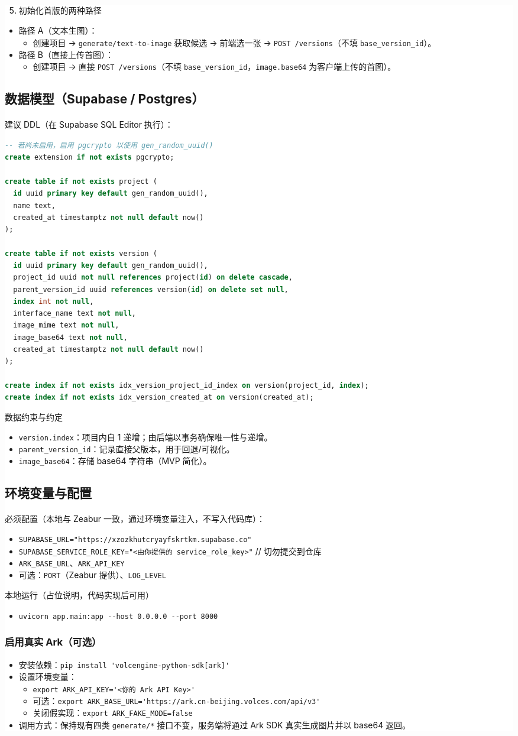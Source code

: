 5) 初始化首版的两种路径
- 路径 A（文本生图）：
  - 创建项目 → `generate/text-to-image` 获取候选 → 前端选一张 → `POST /versions`（不填 `base_version_id`）。
- 路径 B（直接上传首图）：
  - 创建项目 → 直接 `POST /versions`（不填 `base_version_id`，`image.base64` 为客户端上传的首图）。

## 数据模型（Supabase / Postgres）

建议 DDL（在 Supabase SQL Editor 执行）：

```sql
-- 若尚未启用，启用 pgcrypto 以使用 gen_random_uuid()
create extension if not exists pgcrypto;

create table if not exists project (
  id uuid primary key default gen_random_uuid(),
  name text,
  created_at timestamptz not null default now()
);

create table if not exists version (
  id uuid primary key default gen_random_uuid(),
  project_id uuid not null references project(id) on delete cascade,
  parent_version_id uuid references version(id) on delete set null,
  index int not null,
  interface_name text not null,
  image_mime text not null,
  image_base64 text not null,
  created_at timestamptz not null default now()
);

create index if not exists idx_version_project_id_index on version(project_id, index);
create index if not exists idx_version_created_at on version(created_at);
```

数据约束与约定
- `version.index`：项目内自 1 递增；由后端以事务确保唯一性与递增。
- `parent_version_id`：记录直接父版本，用于回退/可视化。
- `image_base64`：存储 base64 字符串（MVP 简化）。

## 环境变量与配置

必须配置（本地与 Zeabur 一致，通过环境变量注入，不写入代码库）：
- `SUPABASE_URL="https://xzozkhutcryayfskrtkm.supabase.co"`
- `SUPABASE_SERVICE_ROLE_KEY="<由你提供的 service_role_key>"`  // 切勿提交到仓库
- `ARK_BASE_URL`、`ARK_API_KEY`
- 可选：`PORT`（Zeabur 提供）、`LOG_LEVEL`

本地运行（占位说明，代码实现后可用）
- `uvicorn app.main:app --host 0.0.0.0 --port 8000`

### 启用真实 Ark（可选）
- 安装依赖：`pip install 'volcengine-python-sdk[ark]'`
- 设置环境变量：
  - `export ARK_API_KEY='<你的 Ark API Key>'`
  - 可选：`export ARK_BASE_URL='https://ark.cn-beijing.volces.com/api/v3'`
  - 关闭假实现：`export ARK_FAKE_MODE=false`
- 调用方式：保持现有四类 `generate/*` 接口不变，服务端将通过 Ark SDK 真实生成图片并以 base64 返回。
